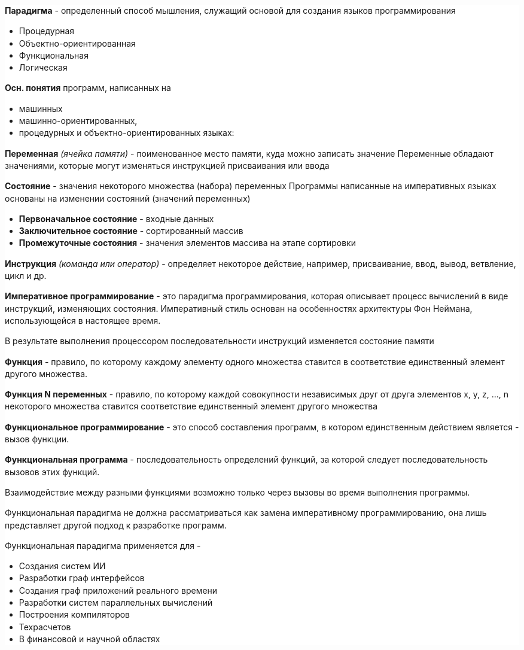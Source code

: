 **Парадигма** - определенный способ мышления, служащий основой для создания языков программирования

* Процедурная
* Объектно-ориентированная
* Функциональная
* Логическая


**Осн. понятия** программ, написанных на
- машинных
- машинно-ориентированных,
- процедурных и объектно-ориентированных языках:


**Переменная** _(ячейка памяти)_ - поименованное место памяти, куда можно записать значение
 Переменные обладают значениями, которые могут изменяться инструкцией присваивания или ввода

**Состояние** -  значения некоторого множества (набора) переменных
 Программы написанные на императивных языках основаны на изменении состояний (значений переменных)

* **Первоначальное состояние** - входные данных
* **Заключительное состояние** - сортированный массив
* **Промежуточные состояния** - значения элементов массива на этапе сортировки

**Инструкция** *(команда или оператор)* - определяет некоторое действие, например, присваивание, ввод, вывод, ветвление, цикл и др.


**Императивное программирование** - это парадигма программирования, которая описывает процесс вычислений в виде инструкций, изменяющих состояния.
Императивный стиль основан на особенностях архитектуры Фон Неймана, использующейся в настоящее время.

В результате выполнения процессором последовательности инструкций изменяется состояние памяти


**Функция** - правило, по которому каждому элементу одного множества ставится в соответствие единственный элемент другого множества.

**Функция N переменных** - правило, по которому каждой совокупности независимых друг от друга элементов x, y, z, ..., n некоторого множества ставится  соответствие единственный элемент другого множества

**Функциональное программирование** - это способ составления программ, в котором единственным действием является - вызов функции.

**Функциональная программа** - последовательность определений функций, за которой следует последовательность вызовов этих функций.

Взаимодействие между разными функциями возможно только через вызовы во время выполнения программы.

Функциональная парадигма не должна рассматриваться как замена императивному программированию, она лишь представляет другой подход к разработке программ.

Функциональная парадигма применяется для -
* Создания систем ИИ
* Разработки граф интерфейсов
* Создания граф приложений реального времени
* Разработки систем параллельных вычислений
* Построения компиляторов
* Техрасчетов
* В финансовой и научной областях

